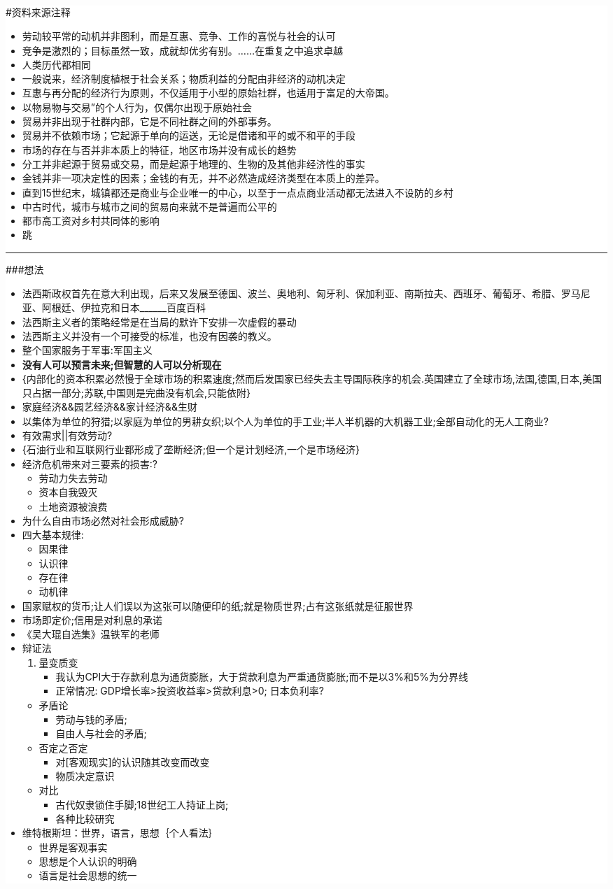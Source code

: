 #资料来源注释
- 劳动较平常的动机并非图利，而是互惠、竞争、工作的喜悦与社会的认可
- 竞争是激烈的；目标虽然一致，成就却优劣有别。……在重复之中追求卓越
- 人类历代都相同
- 一般说来，经济制度植根于社会关系；物质利益的分配由非经济的动机决定
- 互惠与再分配的经济行为原则，不仅适用于小型的原始社群，也适用于富足的大帝国。
- 以物易物与交易”的个人行为，仅偶尔出现于原始社会
- 贸易并非出现于社群内部，它是不同社群之间的外部事务。
- 贸易并不依赖市场；它起源于单向的运送，无论是借诸和平的或不和平的手段
- 市场的存在与否并非本质上的特征，地区市场并没有成长的趋势
- 分工并非起源于贸易或交易，而是起源于地理的、生物的及其他非经济性的事实
- 金钱并非一项决定性的因素；金钱的有无，并不必然造成经济类型在本质上的差异。
- 直到15世纪末，城镇都还是商业与企业唯一的中心，以至于一点点商业活动都无法进入不设防的乡村
- 中古时代，城市与城市之间的贸易向来就不是普遍而公平的
- 都市高工资对乡村共同体的影响
- 跳

---

<div STYLE="page-break-after: always;"></div>

###想法
- 法西斯政权首先在意大利出现，后来又发展至德国、波兰、奥地利、匈牙利、保加利亚、南斯拉夫、西班牙、葡萄牙、希腊、罗马尼亚、阿根廷、伊拉克和日本______百度百科
- 法西斯主义者的策略经常是在当局的默许下安排一次虚假的暴动
- 法西斯主义并没有一个可接受的标准，也没有因袭的教义。
- 整个国家服务于军事:军国主义
- **没有人可以预言未来;但智慧的人可以分析现在**
- {内部化的资本积累必然慢于全球市场的积累速度;然而后发国家已经失去主导国际秩序的机会.英国建立了全球市场,法国,德国,日本,美国只占据一部分;苏联,中国则是完曲没有机会,只能依附}
- 家庭经济&&园艺经济&&家计经济&&生财
- 以集体为单位的狩猎;以家庭为单位的男耕女织;以个人为单位的手工业;半人半机器的大机器工业;全部自动化的无人工商业?
- 有效需求||有效劳动?
- {石油行业和互联网行业都形成了垄断经济;但一个是计划经济,一个是市场经济}
- 经济危机带来对三要素的损害:?
	- 劳动力失去劳动
	- 资本自我毁灭
	- 土地资源被浪费
- 为什么自由市场必然对社会形成威胁?
- 四大基本规律:
	- 因果律
	- 认识律
	- 存在律
	- 动机律
- 国家赋权的货币;让人们误以为这张可以随便印的纸;就是物质世界;占有这张纸就是征服世界
- 市场即定价;信用是对利息的承诺
- 《吴大琨自选集》温铁军的老师
- 辩证法
	1. 量变质变
		- 我认为CPI大于存款利息为通货膨胀，大于贷款利息为严重通货膨胀;而不是以3%和5%为分界线
		- 正常情况: GDP增长率>投资收益率>贷款利息>0; 日本负利率?
	- 矛盾论
		- 劳动与钱的矛盾;
		- 自由人与社会的矛盾;
	- 否定之否定
		- 对[客观现实]的认识随其改变而改变
		- 物质决定意识
	- 对比
		- 古代奴隶锁住手脚;18世纪工人持证上岗;
		- 各种比较研究
- 维特根斯坦：世界，语言，思想｛个人看法｝
	- 世界是客观事实
	- 思想是个人认识的明确
	- 语言是社会思想的统一

